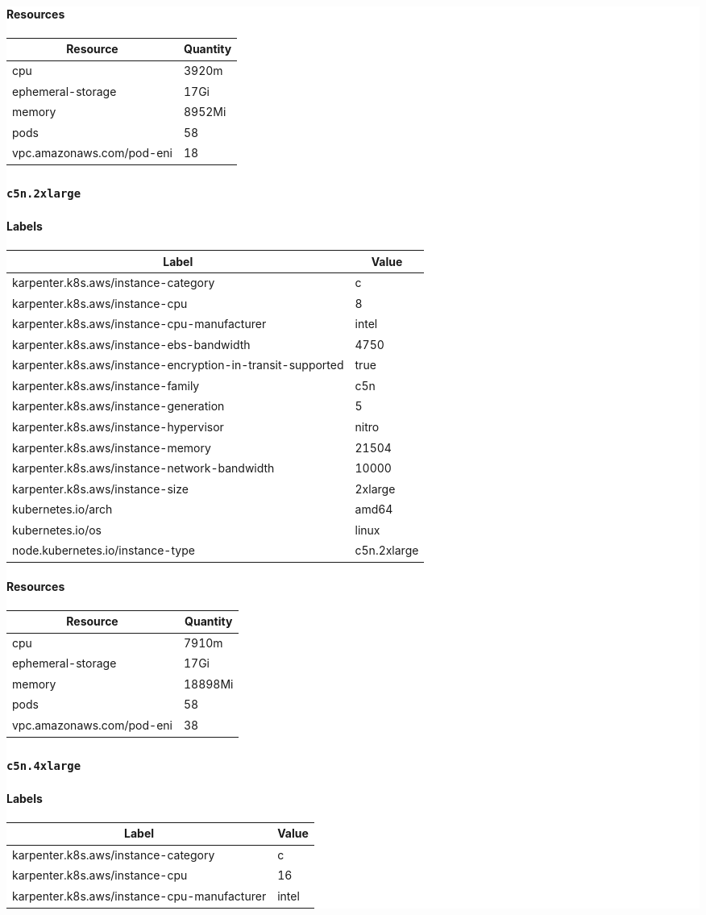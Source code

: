 #### Resources
 | Resource | Quantity |
 |--|--|
 |cpu|3920m|
 |ephemeral-storage|17Gi|
 |memory|8952Mi|
 |pods|58|
 |vpc.amazonaws.com/pod-eni|18|
### `c5n.2xlarge`
#### Labels
 | Label | Value |
 |--|--|
 |karpenter.k8s.aws/instance-category|c|
 |karpenter.k8s.aws/instance-cpu|8|
 |karpenter.k8s.aws/instance-cpu-manufacturer|intel|
 |karpenter.k8s.aws/instance-ebs-bandwidth|4750|
 |karpenter.k8s.aws/instance-encryption-in-transit-supported|true|
 |karpenter.k8s.aws/instance-family|c5n|
 |karpenter.k8s.aws/instance-generation|5|
 |karpenter.k8s.aws/instance-hypervisor|nitro|
 |karpenter.k8s.aws/instance-memory|21504|
 |karpenter.k8s.aws/instance-network-bandwidth|10000|
 |karpenter.k8s.aws/instance-size|2xlarge|
 |kubernetes.io/arch|amd64|
 |kubernetes.io/os|linux|
 |node.kubernetes.io/instance-type|c5n.2xlarge|
#### Resources
 | Resource | Quantity |
 |--|--|
 |cpu|7910m|
 |ephemeral-storage|17Gi|
 |memory|18898Mi|
 |pods|58|
 |vpc.amazonaws.com/pod-eni|38|
### `c5n.4xlarge`
#### Labels
 | Label | Value |
 |--|--|
 |karpenter.k8s.aws/instance-category|c|
 |karpenter.k8s.aws/instance-cpu|16|
 |karpenter.k8s.aws/instance-cpu-manufacturer|intel|